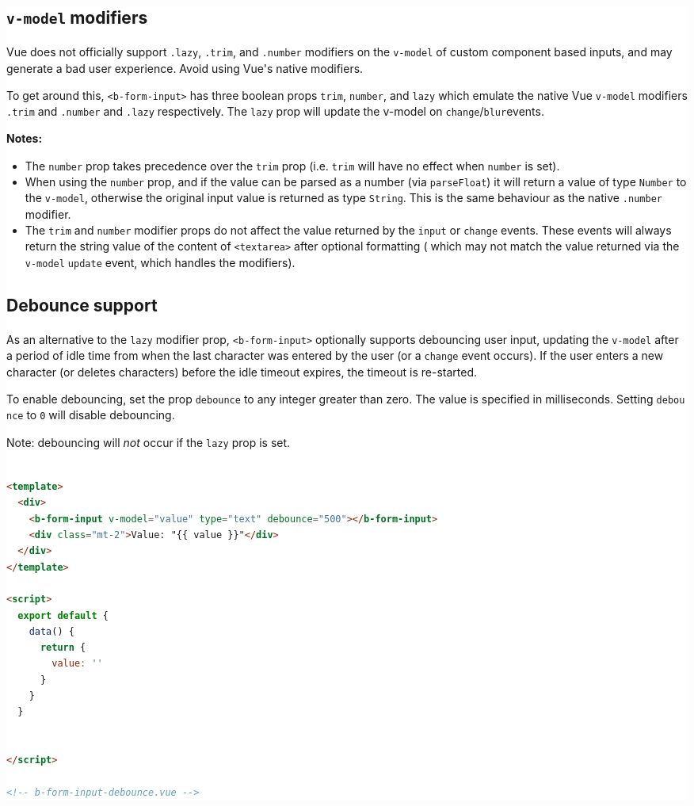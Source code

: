 ## `v-model` modifiers

Vue does not officially support `.lazy`, `.trim`, and `.number` modifiers on the `v-model` of custom component based
inputs, and may generate a bad user experience. Avoid using Vue's native modifiers.

To get around this, `<b-form-input>` has three boolean props `trim`, `number`, and `lazy` which emulate the native
Vue `v-model` modifiers `.trim` and `.number` and `.lazy` respectively. The
`lazy` prop will update the v-model on `change`/`blur`events.

**Notes:**

- The `number` prop takes precedence over the `trim` prop (i.e. `trim` will have no effect when
  `number` is set).
- When using the `number` prop, and if the value can be parsed as a number (via `parseFloat`) it will return a value of
  type `Number` to the `v-model`, otherwise the original input value is returned as type `String`. This is the same
  behaviour as the native `.number` modifier.
- The `trim` and `number` modifier props do not affect the value returned by the `input` or `change`
  events. These events will always return the string value of the content of `<textarea>` after optional formatting (
  which may not match the value returned via the `v-model` `update` event, which handles the modifiers).

## Debounce support

As an alternative to the `lazy` modifier prop, `<b-form-input>` optionally supports debouncing user input, updating
the `v-model` after a period of idle time from when the last character was entered by the user (or a `change` event
occurs). If the user enters a new character (or deletes characters)
before the idle timeout expires, the timeout is re-started.

To enable debouncing, set the prop `debounce` to any integer greater than zero. The value is specified in milliseconds.
Setting `debounce` to `0` will disable debouncing.

Note: debouncing will _not_ occur if the `lazy` prop is set.

```html

<template>
  <div>
    <b-form-input v-model="value" type="text" debounce="500"></b-form-input>
    <div class="mt-2">Value: "{{ value }}"</div>
  </div>
</template>

<script>
  export default {
    data() {
      return {
        value: ''
      }
    }
  }


</script>

<!-- b-form-input-debounce.vue -->
```
